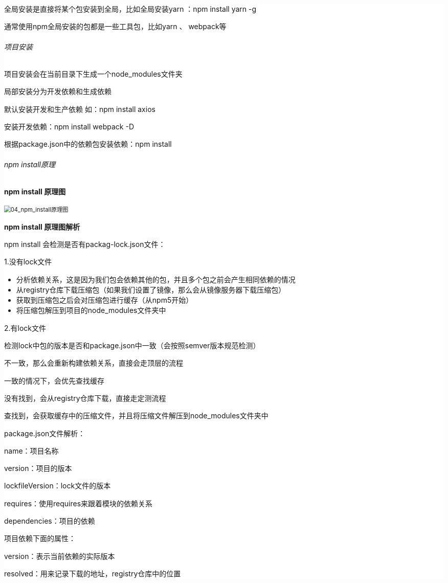 全局安装是直接将某个包安装到全局，比如全局安装yarn ：npm install yarn -g

通常使用npm全局安装的包都是一些工具包，比如yarn 、 webpack等

###### 项目安装

项目安装会在当前目录下生成一个node_modules文件夹

局部安装分为开发依赖和生成依赖

默认安装开发和生产依赖 如：npm install axios

安装开发依赖：npm install webpack -D

根据package.json中的依赖包安装依赖：npm install

###### npm install原理

**npm install 原理图**

<img src="C:\Users\10244\Desktop\前端\notes\04工程化基础\images\04_npm_install原理图.png" alt="04_npm_install原理图" style="zoom:80%;" />

**npm install 原理图解析**

npm install 会检测是否有packag-lock.json文件：

1.没有lock文件

- 分析依赖关系，这是因为我们包会依赖其他的包，并且多个包之前会产生相同依赖的情况
- 从registry仓库下载压缩包（如果我们设置了镜像，那么会从镜像服务器下载压缩包）
- 获取到压缩包之后会对压缩包进行缓存（从npm5开始）
- 将压缩包解压到项目的node_modules文件夹中

2.有lock文件

检测lock中包的版本是否和package.json中一致（会按照semver版本规范检测）

不一致，那么会重新构建依赖关系，直接会走顶层的流程

一致的情况下，会优先查找缓存

没有找到，会从registry仓库下载，直接走定测流程

查找到，会获取缓存中的压缩文件，并且将压缩文件解压到node_modules文件夹中



package.json文件解析：

name：项目名称

version：项目的版本

lockfileVersion：lock文件的版本

requires：使用requires来跟着模块的依赖关系

dependencies：项目的依赖

   项目依赖下面的属性：

version：表示当前依赖的实际版本

resolved：用来记录下载的地址，registry仓库中的位置
